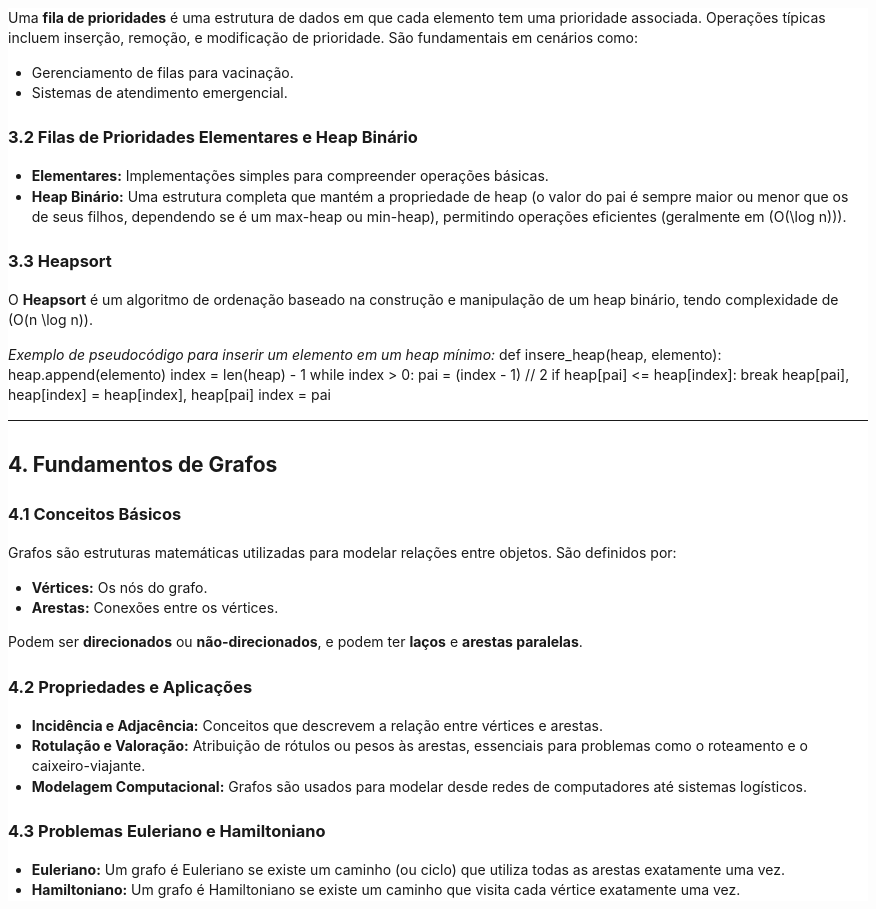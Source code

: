 Uma **fila de prioridades** é uma estrutura de dados em que cada elemento tem uma prioridade associada. Operações típicas incluem inserção, remoção, e modificação de prioridade. São fundamentais em cenários como:
- Gerenciamento de filas para vacinação.
- Sistemas de atendimento emergencial.

### 3.2 Filas de Prioridades Elementares e Heap Binário

- **Elementares:** Implementações simples para compreender operações básicas.
- **Heap Binário:** Uma estrutura completa que mantém a propriedade de heap (o valor do pai é sempre maior ou menor que os de seus filhos, dependendo se é um max-heap ou min-heap), permitindo operações eficientes (geralmente em \(O(\log n)\)).

### 3.3 Heapsort

O **Heapsort** é um algoritmo de ordenação baseado na construção e manipulação de um heap binário, tendo complexidade de \(O(n \log n)\).

_Exemplo de pseudocódigo para inserir um elemento em um heap mínimo:_
def insere_heap(heap, elemento):
    heap.append(elemento)
    index = len(heap) - 1
    while index > 0:
        pai = (index - 1) // 2
        if heap[pai] <= heap[index]:
            break
        heap[pai], heap[index] = heap[index], heap[pai]
        index = pai

---

## 4. Fundamentos de Grafos

### 4.1 Conceitos Básicos

Grafos são estruturas matemáticas utilizadas para modelar relações entre objetos. São definidos por:
- **Vértices:** Os nós do grafo.
- **Arestas:** Conexões entre os vértices.

Podem ser **direcionados** ou **não-direcionados**, e podem ter **laços** e **arestas paralelas**.

### 4.2 Propriedades e Aplicações

- **Incidência e Adjacência:** Conceitos que descrevem a relação entre vértices e arestas.
- **Rotulação e Valoração:** Atribuição de rótulos ou pesos às arestas, essenciais para problemas como o roteamento e o caixeiro-viajante.
- **Modelagem Computacional:** Grafos são usados para modelar desde redes de computadores até sistemas logísticos.

### 4.3 Problemas Euleriano e Hamiltoniano

- **Euleriano:** Um grafo é Euleriano se existe um caminho (ou ciclo) que utiliza todas as arestas exatamente uma vez.
- **Hamiltoniano:** Um grafo é Hamiltoniano se existe um caminho que visita cada vértice exatamente uma vez.
